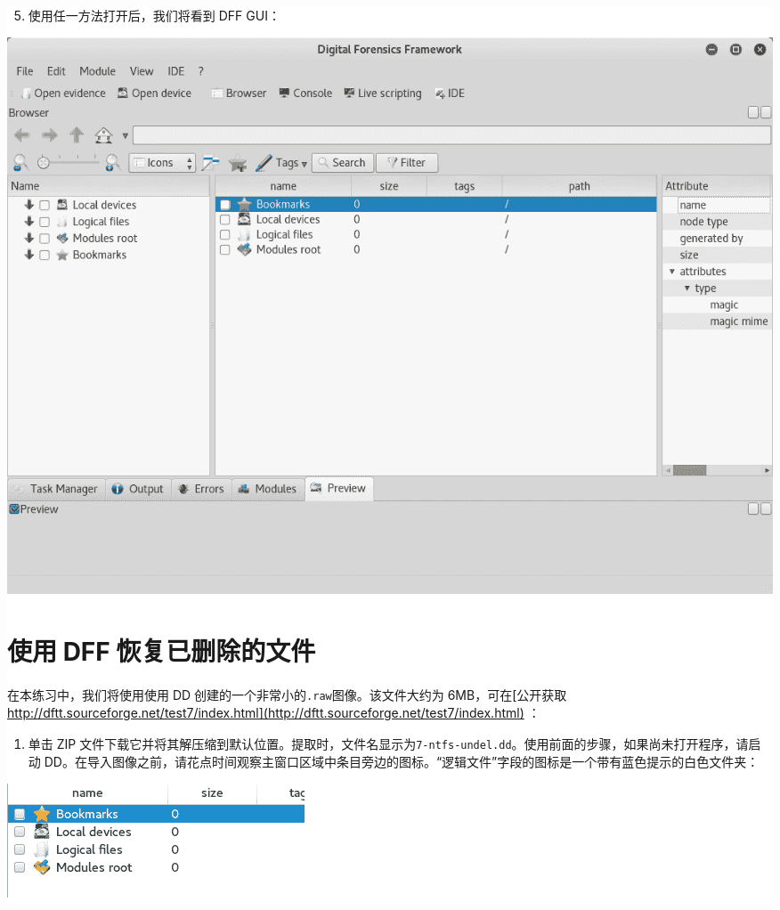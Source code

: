 5.  使用任一方法打开后，我们将看到 DFF GUI：

![](img/4214917f-4175-4425-a254-6854c0ccaf3c.png)

# 使用 DFF 恢复已删除的文件

在本练习中，我们将使用使用 DD 创建的一个非常小的`.raw`图像。该文件大约为 6MB，可在[公开获取 http://dftt.sourceforge.net/test7/index.html](http://dftt.sourceforge.net/test7/index.html) ：

1.  单击 ZIP 文件下载它并将其解压缩到默认位置。提取时，文件名显示为`7-ntfs-undel.dd`。使用前面的步骤，如果尚未打开程序，请启动 DD。在导入图像之前，请花点时间观察主窗口区域中条目旁边的图标。“逻辑文件”字段的图标是一个带有蓝色提示的白色文件夹：

![](img/087fcb19-5eed-430b-a368-ffdb576a7e5b.png)
